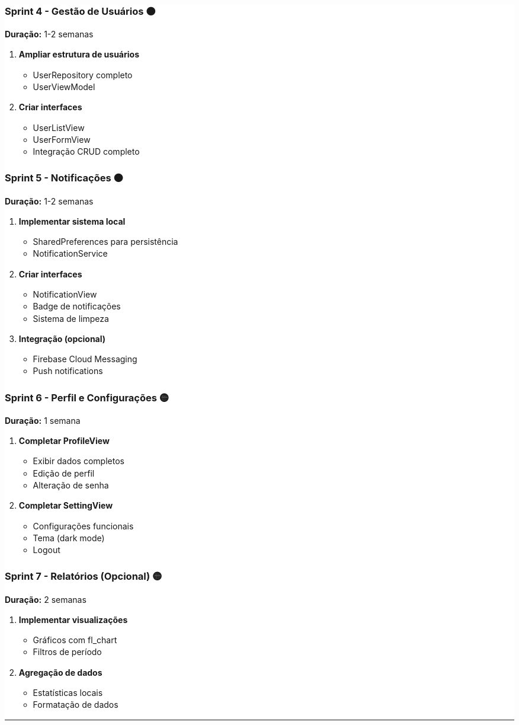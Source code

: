 ### Sprint 4 - Gestão de Usuários 🟠
**Duração:** 1-2 semanas

1. **Ampliar estrutura de usuários**
   - UserRepository completo
   - UserViewModel

2. **Criar interfaces**
   - UserListView
   - UserFormView
   - Integração CRUD completo

### Sprint 5 - Notificações 🟠
**Duração:** 1-2 semanas

1. **Implementar sistema local**
   - SharedPreferences para persistência
   - NotificationService

2. **Criar interfaces**
   - NotificationView
   - Badge de notificações
   - Sistema de limpeza

3. **Integração (opcional)**
   - Firebase Cloud Messaging
   - Push notifications

### Sprint 6 - Perfil e Configurações 🟡
**Duração:** 1 semana

1. **Completar ProfileView**
   - Exibir dados completos
   - Edição de perfil
   - Alteração de senha

2. **Completar SettingView**
   - Configurações funcionais
   - Tema (dark mode)
   - Logout

### Sprint 7 - Relatórios (Opcional) 🟡
**Duração:** 2 semanas

1. **Implementar visualizações**
   - Gráficos com fl_chart
   - Filtros de período

2. **Agregação de dados**
   - Estatísticas locais
   - Formatação de dados

---
